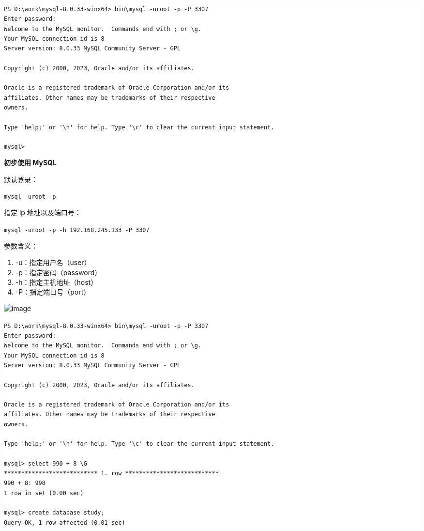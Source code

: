     PS D:\work\mysql-8.0.33-winx64> bin\mysql -uroot -p -P 3307
    Enter password:
    Welcome to the MySQL monitor.  Commands end with ; or \g.
    Your MySQL connection id is 8
    Server version: 8.0.33 MySQL Community Server - GPL
    
    Copyright (c) 2000, 2023, Oracle and/or its affiliates.
    
    Oracle is a registered trademark of Oracle Corporation and/or its
    affiliates. Other names may be trademarks of their respective
    owners.
    
    Type 'help;' or '\h' for help. Type '\c' to clear the current input statement.
    
    mysql>
    

**初步使用 MySQL**

默认登录：

    mysql -uroot -p
    

指定 ip 地址以及端口号：

    mysql -uroot -p -h 192.168.245.133 -P 3307
    

参数含义：

1.  \-u：指定用户名（user）
2.  \-p：指定密码（password）
3.  \-h：指定主机地址（host）
4.  \-P：指定端口号（port）

![image](https://img2023.cnblogs.com/blog/1440924/202305/1440924-20230523171043792-2071846858.png)

    PS D:\work\mysql-8.0.33-winx64> bin\mysql -uroot -p -P 3307
    Enter password:
    Welcome to the MySQL monitor.  Commands end with ; or \g.
    Your MySQL connection id is 8
    Server version: 8.0.33 MySQL Community Server - GPL
    
    Copyright (c) 2000, 2023, Oracle and/or its affiliates.
    
    Oracle is a registered trademark of Oracle Corporation and/or its
    affiliates. Other names may be trademarks of their respective
    owners.
    
    Type 'help;' or '\h' for help. Type '\c' to clear the current input statement.
    
    mysql> select 990 + 8 \G
    *************************** 1. row ***************************
    990 + 8: 998
    1 row in set (0.00 sec)
    
    mysql> create database study;
    Query OK, 1 row affected (0.01 sec)
    